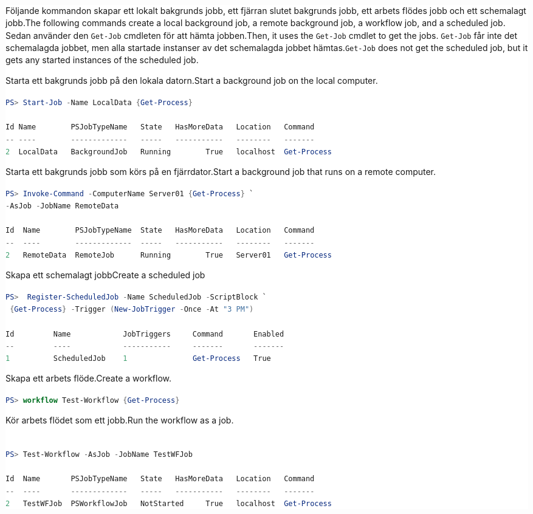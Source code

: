 <span data-ttu-id="77f92-213">Följande kommandon skapar ett lokalt bakgrunds jobb, ett fjärran slutet bakgrunds jobb, ett arbets flödes jobb och ett schemalagt jobb.</span><span class="sxs-lookup"><span data-stu-id="77f92-213">The following commands create a local background job, a remote background job, a workflow job, and a scheduled job.</span></span> <span data-ttu-id="77f92-214">Sedan använder den `Get-Job` cmdleten för att hämta jobben.</span><span class="sxs-lookup"><span data-stu-id="77f92-214">Then, it uses the `Get-Job` cmdlet to get the jobs.</span></span> <span data-ttu-id="77f92-215">`Get-Job` får inte det schemalagda jobbet, men alla startade instanser av det schemalagda jobbet hämtas.</span><span class="sxs-lookup"><span data-stu-id="77f92-215">`Get-Job` does not get the scheduled job, but it gets any started instances of the scheduled job.</span></span>

<span data-ttu-id="77f92-216">Starta ett bakgrunds jobb på den lokala datorn.</span><span class="sxs-lookup"><span data-stu-id="77f92-216">Start a background job on the local computer.</span></span>

```powershell
PS> Start-Job -Name LocalData {Get-Process}

Id Name        PSJobTypeName   State   HasMoreData   Location   Command
-- ----        -------------   -----   -----------   --------   -------
2  LocalData   BackgroundJob   Running        True   localhost  Get-Process
```

<span data-ttu-id="77f92-217">Starta ett bakgrunds jobb som körs på en fjärrdator.</span><span class="sxs-lookup"><span data-stu-id="77f92-217">Start a background job that runs on a remote computer.</span></span>

```powershell
PS> Invoke-Command -ComputerName Server01 {Get-Process} `
-AsJob -JobName RemoteData

Id  Name        PSJobTypeName  State   HasMoreData   Location   Command
--  ----        -------------  -----   -----------   --------   -------
2   RemoteData  RemoteJob      Running        True   Server01   Get-Process
```

<span data-ttu-id="77f92-218">Skapa ett schemalagt jobb</span><span class="sxs-lookup"><span data-stu-id="77f92-218">Create a scheduled job</span></span>

```powershell
PS>  Register-ScheduledJob -Name ScheduledJob -ScriptBlock `
 {Get-Process} -Trigger (New-JobTrigger -Once -At "3 PM")

Id         Name            JobTriggers     Command       Enabled
--         ----            -----------     -------       -------
1          ScheduledJob    1               Get-Process   True
```

<span data-ttu-id="77f92-219">Skapa ett arbets flöde.</span><span class="sxs-lookup"><span data-stu-id="77f92-219">Create a workflow.</span></span>

```powershell
PS> workflow Test-Workflow {Get-Process}
```

<span data-ttu-id="77f92-220">Kör arbets flödet som ett jobb.</span><span class="sxs-lookup"><span data-stu-id="77f92-220">Run the workflow as a job.</span></span>

```powershell

PS> Test-Workflow -AsJob -JobName TestWFJob

Id  Name       PSJobTypeName   State   HasMoreData   Location   Command
--  ----       -------------   -----   -----------   --------   -------
2   TestWFJob  PSWorkflowJob   NotStarted     True   localhost  Get-Process
```
